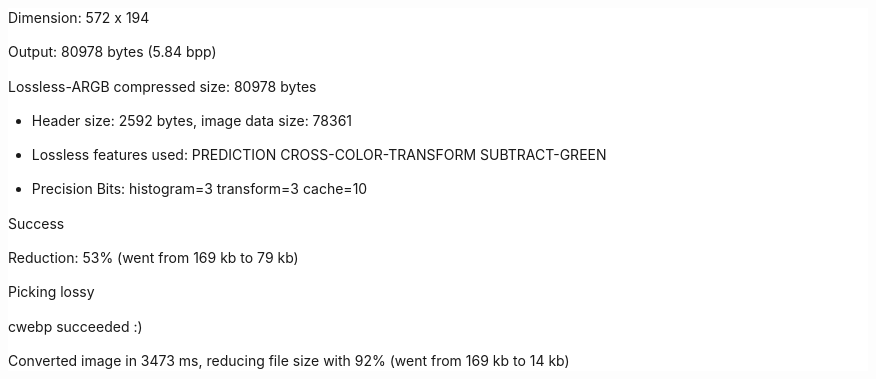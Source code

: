 Dimension: 572 x 194

Output:    80978 bytes (5.84 bpp)

Lossless-ARGB compressed size: 80978 bytes

  * Header size: 2592 bytes, image data size: 78361

  * Lossless features used: PREDICTION CROSS-COLOR-TRANSFORM SUBTRACT-GREEN

  * Precision Bits: histogram=3 transform=3 cache=10


Success

Reduction: 53% (went from 169 kb to 79 kb)


Picking lossy

cwebp succeeded :)


Converted image in 3473 ms, reducing file size with 92% (went from 169 kb to 14 kb)

